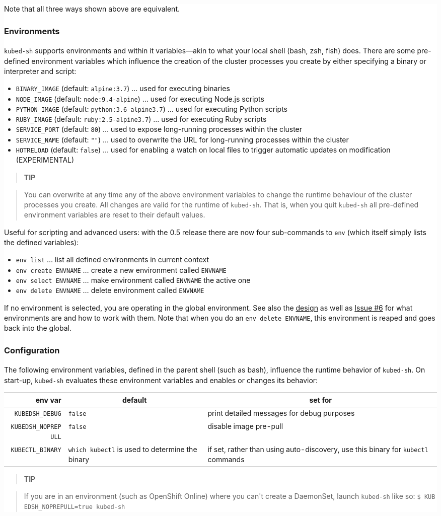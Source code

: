 Note that all three ways shown above are equivalent.


### Environments

`kubed-sh` supports environments and within it variables—akin to what your local shell (bash, zsh, fish) does. There are some pre-defined environment variables which influence the creation of the cluster processes you create by either specifying a binary or interpreter and script:

- `BINARY_IMAGE` (default: `alpine:3.7`) … used for executing binaries
- `NODE_IMAGE` (default: `node:9.4-alpine`) … used for executing Node.js scripts
- `PYTHON_IMAGE` (default: `python:3.6-alpine3.7`) … used for executing Python scripts
- `RUBY_IMAGE` (default: `ruby:2.5-alpine3.7`) … used for executing Ruby scripts
- `SERVICE_PORT` (default: `80`) … used to expose long-running processes within the cluster
- `SERVICE_NAME` (default: `""`) … used to overwrite the URL for long-running processes within the cluster
- `HOTRELOAD` (default: `false`) … used for enabling a watch on local files to trigger automatic updates on modification (EXPERIMENTAL)

>**TIP**

> You can overwrite at any time any of the above environment variables to change the runtime behaviour of the cluster processes you create. All changes are valid for the runtime of `kubed-sh`. That is, when you quit `kubed-sh` all pre-defined environment variables are reset to their default values.

Useful for scripting and advanced users: with the 0.5 release there are now four sub-commands to `env` (which itself simply lists the defined variables):

- `env list` … list all defined environments in current context
- `env create ENVNAME` … create a new environment called `ENVNAME`
- `env select ENVNAME` … make environment called `ENVNAME` the active one
- `env delete ENVNAME` … delete environment called `ENVNAME`

If no environment is selected, you are operating in the global environment.
See also the [design](http://kubed.sh/design) as well as [Issue #6](https://github.com/mhausenblas/kubed-sh/issues/6) for what environments are and how to work with them. Note that when you do an `env delete ENVNAME`, this environment is reaped and goes back into the global.

### Configuration

The following environment variables, defined in the parent shell (such as bash), influence the runtime behavior of `kubed-sh`. On start-up, `kubed-sh` evaluates these environment variables and enables or changes its behavior:

| env var             | default | set for |
| -------------------:| ------- | ------- |
| `KUBEDSH_DEBUG`     | `false` | print detailed messages for debug purposes |
| `KUBEDSH_NOPREPULL` | `false` | disable image pre-pull |
| `KUBECTL_BINARY`    | `which kubectl` is used to determine the binary | if set, rather than using auto-discovery, use this binary for `kubectl` commands |

>**TIP**

> If you are in an environment (such as OpenShift Online) where you can't create a DaemonSet, launch `kubed-sh` like so: `$ KUBEDSH_NOPREPULL=true kubed-sh`
